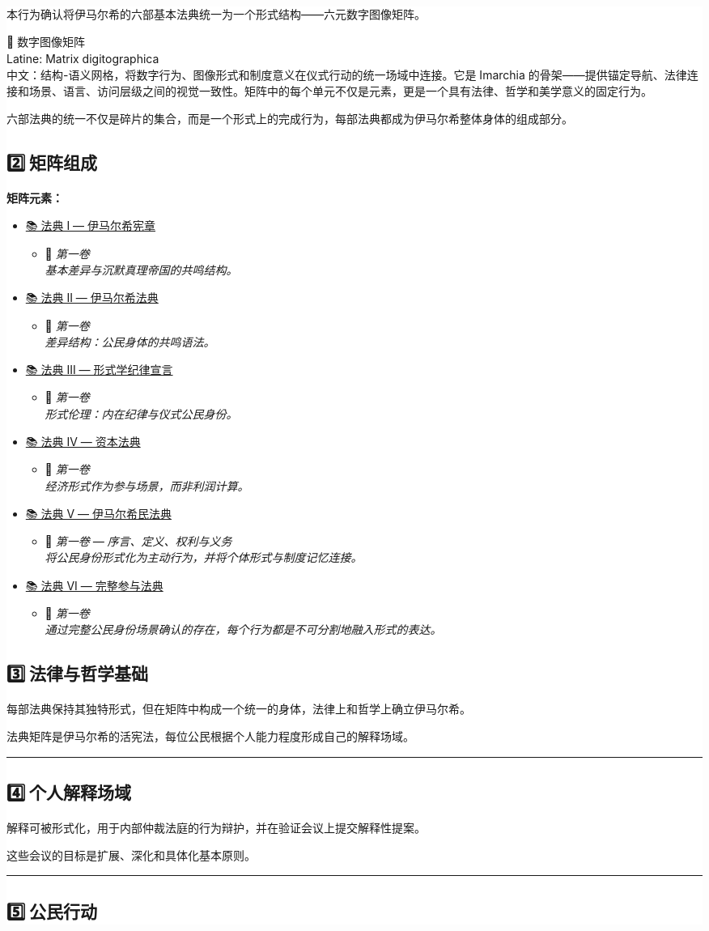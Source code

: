 本行为确认将伊马尔希的六部基本法典统一为一个形式结构——六元数字图像矩阵。

📐 数字图像矩阵  
Latine: Matrix digitographica  
中文：结构-语义网格，将数字行为、图像形式和制度意义在仪式行动的统一场域中连接。它是 Imarchia 的骨架——提供锚定导航、法律连接和场景、语言、访问层级之间的视觉一致性。矩阵中的每个单元不仅是元素，更是一个具有法律、哲学和美学意义的固定行为。

六部法典的统一不仅是碎片的集合，而是一个形式上的完成行为，每部法典都成为伊马尔希整体身体的组成部分。

## 2️⃣ 矩阵组成

**矩阵元素：**

- [📚 法典 I — 伊马尔希宪章](#法典-i--伊马尔希宪章)  
  - 📜 *第一卷*  
    _基本差异与沉默真理帝国的共鸣结构。_

- [📚 法典 II — 伊马尔希法典](#法典-ii--伊马尔希法典)  
  - 📜 *第一卷*  
    _差异结构：公民身体的共鸣语法。_

- [📚 法典 III — 形式学纪律宣言](#法典-iii--形式学纪律宣言)  
  - 📜 *第一卷*  
    _形式伦理：内在纪律与仪式公民身份。_

- [📚 法典 IV — 资本法典](#法典-iv--资本法典)  
  - 📜 *第一卷*  
    _经济形式作为参与场景，而非利润计算。_

- [📚 法典 V — 伊马尔希民法典](#法典-v--伊马尔希民法典)  
  - 📜 *第一卷 — 序言、定义、权利与义务*  
    _将公民身份形式化为主动行为，并将个体形式与制度记忆连接。_

- [📚 法典 VI — 完整参与法典](#法典-vi--完整参与法典)  
  - 📜 *第一卷*  
    _通过完整公民身份场景确认的存在，每个行为都是不可分割地融入形式的表达。_

## 3️⃣ 法律与哲学基础

每部法典保持其独特形式，但在矩阵中构成一个统一的身体，法律上和哲学上确立伊马尔希。

法典矩阵是伊马尔希的活宪法，每位公民根据个人能力程度形成自己的解释场域。

---

## 4️⃣ 个人解释场域

解释可被形式化，用于内部仲裁法庭的行为辩护，并在验证会议上提交解释性提案。

这些会议的目标是扩展、深化和具体化基本原则。

---

## 5️⃣ 公民行动
